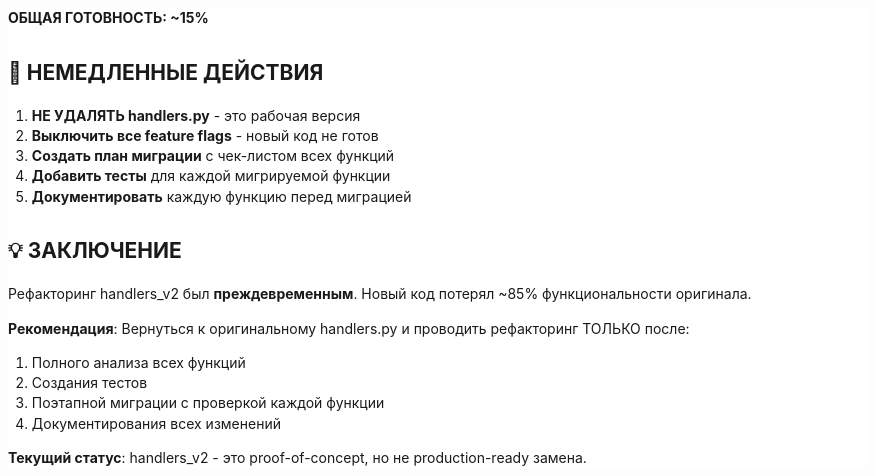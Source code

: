 **ОБЩАЯ ГОТОВНОСТЬ: ~15%**

## 🎯 НЕМЕДЛЕННЫЕ ДЕЙСТВИЯ

1. **НЕ УДАЛЯТЬ handlers.py** - это рабочая версия
2. **Выключить все feature flags** - новый код не готов
3. **Создать план миграции** с чек-листом всех функций
4. **Добавить тесты** для каждой мигрируемой функции
5. **Документировать** каждую функцию перед миграцией

## 💡 ЗАКЛЮЧЕНИЕ

Рефакторинг handlers_v2 был **преждевременным**. Новый код потерял ~85% функциональности оригинала. 

**Рекомендация**: Вернуться к оригинальному handlers.py и проводить рефакторинг ТОЛЬКО после:
1. Полного анализа всех функций
2. Создания тестов
3. Поэтапной миграции с проверкой каждой функции
4. Документирования всех изменений

**Текущий статус**: handlers_v2 - это proof-of-concept, но не production-ready замена.
